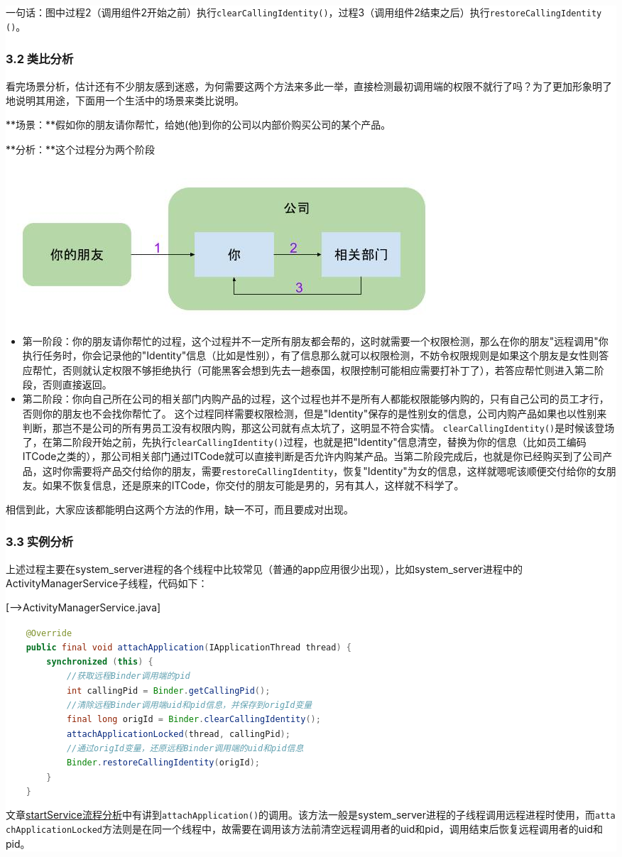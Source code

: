 一句话：图中过程2（调用组件2开始之前）执行`clearCallingIdentity()`，过程3（调用组件2结束之后）执行`restoreCallingIdentity()`。

### 3.2 类比分析

看完场景分析，估计还有不少朋友感到迷惑，为何需要这两个方法来多此一举，直接检测最初调用端的权限不就行了吗？为了更加形象明了地说明其用途，下面用一个生活中的场景来类比说明。

**场景：**假如你的朋友请你帮忙，给她(他)到你的公司以内部价购买公司的某个产品。


**分析：**这个过程分为两个阶段

![binder_clearCallingIdentity_2](../images/binder/binder_clearCallingIdentity_2.jpg)


- 第一阶段：你的朋友请你帮忙的过程，这个过程并不一定所有朋友都会帮的，这时就需要一个权限检测，那么在你的朋友"远程调用"你执行任务时，你会记录他的"Identity"信息（比如是性别），有了信息那么就可以权限检测，不妨令权限规则是如果这个朋友是女性则答应帮忙，否则就认定权限不够拒绝执行（可能黑客会想到先去一趟泰国，权限控制可能相应需要打补丁了），若答应帮忙则进入第二阶段，否则直接返回。
- 第二阶段：你向自己所在公司的相关部门内购产品的过程，这个过程也并不是所有人都能权限能够内购的，只有自己公司的员工才行，否则你的朋友也不会找你帮忙了。 这个过程同样需要权限检测，但是"Identity"保存的是性别女的信息，公司内购产品如果也以性别来判断，那岂不是公司的所有男员工没有权限内购，那这公司就有点太坑了，这明显不符合实情。 `clearCallingIdentity()`是时候该登场了，在第二阶段开始之前，先执行`clearCallingIdentity()`过程，也就是把"Identity"信息清空，替换为你的信息（比如员工编码ITCode之类的），那公司相关部门通过ITCode就可以直接判断是否允许内购某产品。当第二阶段完成后，也就是你已经购买到了公司产品，这时你需要将产品交付给你的朋友，需要`restoreCallingIdentity`，恢复"Identity"为女的信息，这样就嗯呢该顺便交付给你的女朋友。如果不恢复信息，还是原来的ITCode，你交付的朋友可能是男的，另有其人，这样就不科学了。

相信到此，大家应该都能明白这两个方法的作用，缺一不可，而且要成对出现。

### 3.3 实例分析

上述过程主要在system_server进程的各个线程中比较常见（普通的app应用很少出现），比如system_server进程中的ActivityManagerService子线程，代码如下：

[-->ActivityManagerService.java]

```java
    @Override
    public final void attachApplication(IApplicationThread thread) {
        synchronized (this) {
            //获取远程Binder调用端的pid
            int callingPid = Binder.getCallingPid();
            //清除远程Binder调用端uid和pid信息，并保存到origId变量
            final long origId = Binder.clearCallingIdentity();
            attachApplicationLocked(thread, callingPid);
            //通过origId变量，还原远程Binder调用端的uid和pid信息
            Binder.restoreCallingIdentity(origId);
        }
    }
```

文章[startService流程分析](https://panard313.github.io/2016/02/21/start-service/#activitymanagerproxyattachapplication)中有讲到`attachApplication()`的调用。该方法一般是system_server进程的子线程调用远程进程时使用，而`attachApplicationLocked`方法则是在同一个线程中，故需要在调用该方法前清空远程调用者的uid和pid，调用结束后恢复远程调用者的uid和pid。

